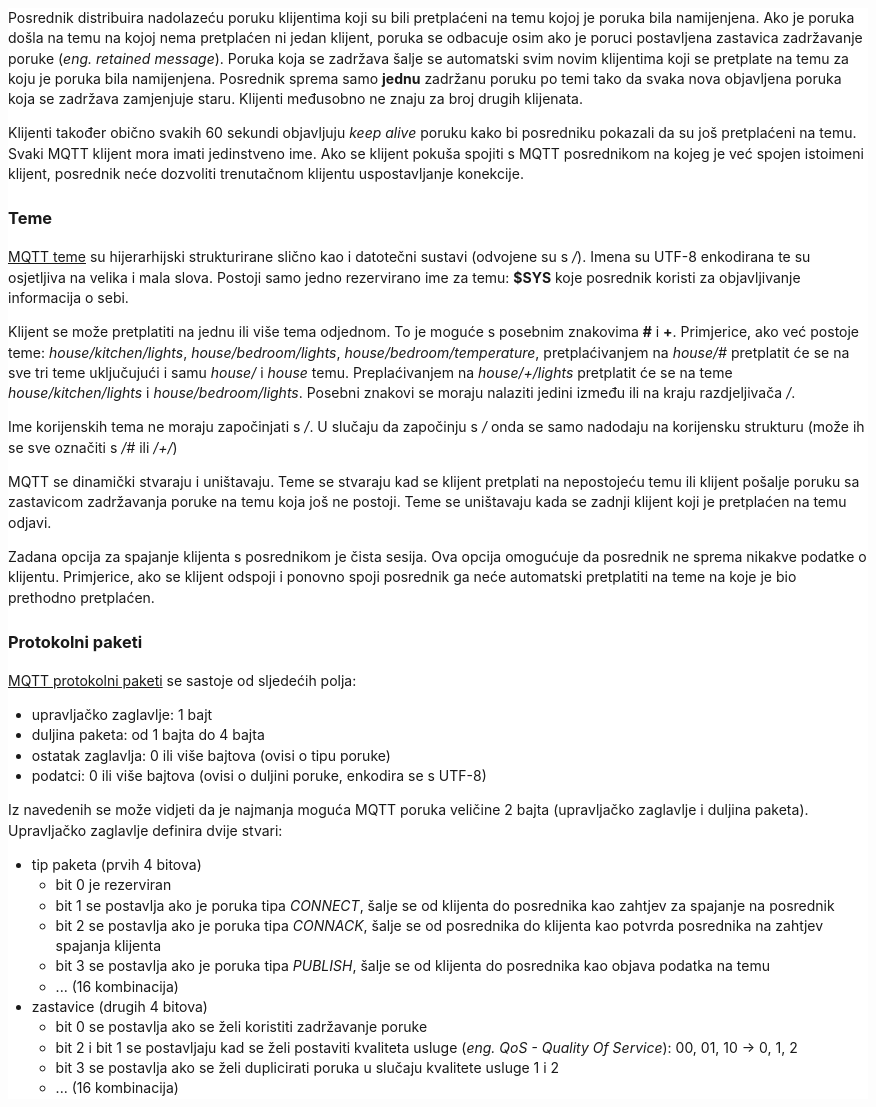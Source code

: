 Posrednik distribuira nadolazeću poruku klijentima koji su bili pretplaćeni na temu kojoj je poruka bila namijenjena. Ako je poruka došla na temu na kojoj nema pretplaćen ni jedan klijent, poruka se odbacuje osim ako je poruci postavljena zastavica zadržavanje poruke (*eng. retained message*). Poruka koja se zadržava šalje se automatski svim novim klijentima koji se pretplate na temu za koju je poruka bila namijenjena. Posrednik sprema samo **jednu** zadržanu poruku po temi tako da svaka nova objavljena poruka koja se zadržava zamjenjuje staru. Klijenti međusobno ne znaju za broj drugih klijenata.

Klijenti također obično svakih 60 sekundi objavljuju *keep alive* poruku kako bi posredniku pokazali da su još pretplaćeni na temu. Svaki MQTT klijent mora imati jedinstveno ime. Ako se klijent pokuša spojiti s MQTT posrednikom na kojeg je već spojen istoimeni klijent, posrednik neće dozvoliti trenutačnom klijentu uspostavljanje konekcije.

### Teme

[MQTT teme](http://www.steves-internet-guide.com/understanding-mqtt-topics/) su hijerarhijski strukturirane slično kao i datotečni sustavi (odvojene su s */*). Imena su UTF-8 enkodirana te su osjetljiva na velika i mala slova. Postoji samo jedno rezervirano ime za temu: **$SYS** koje posrednik koristi za objavljivanje informacija o sebi.

Klijent se može pretplatiti na jednu ili više tema odjednom. To je moguće s posebnim znakovima **#** i **+**. Primjerice, ako već postoje teme: *house/kitchen/lights*, *house/bedroom/lights*, *house/bedroom/temperature*, pretplaćivanjem na *house/#* pretplatit će se na sve tri teme uključujući i samu *house/* i *house* temu. Preplaćivanjem na *house/+/lights* pretplatit će se na teme *house/kitchen/lights* i *house/bedroom/lights*. Posebni znakovi se moraju nalaziti jedini između ili na kraju razdjeljivača */*.

Ime korijenskih tema ne moraju započinjati s */*. U slučaju da započinju s */* onda se samo nadodaju na korijensku strukturu (može ih se sve označiti s */#* ili */+/*)

MQTT se dinamički stvaraju i uništavaju. Teme se stvaraju kad se klijent pretplati na nepostojeću temu ili klijent pošalje poruku sa zastavicom zadržavanja poruke na temu koja još ne postoji. Teme se uništavaju kada se zadnji klijent koji je pretplaćen na temu odjavi.

Zadana opcija za spajanje klijenta s posrednikom je čista sesija. Ova opcija omogućuje da posrednik ne sprema nikakve podatke o klijentu. Primjerice, ako se klijent odspoji i ponovno spoji posrednik ga neće automatski pretplatiti na teme na koje je bio prethodno pretplaćen.

### Protokolni paketi

[MQTT protokolni paketi](http://www.steves-internet-guide.com/mqtt-protocol-messages-overview/) se sastoje od sljedećih polja:

- upravljačko zaglavlje: 1 bajt
- duljina paketa: od 1 bajta do 4 bajta
- ostatak zaglavlja: 0 ili više bajtova (ovisi o tipu poruke)
- podatci: 0 ili više bajtova (ovisi o duljini poruke, enkodira se s UTF-8)

Iz navedenih se može vidjeti da je najmanja moguća MQTT poruka veličine 2 bajta (upravljačko zaglavlje i duljina paketa). Upravljačko zaglavlje definira dvije stvari:

- tip paketa (prvih 4 bitova)
	- bit 0 je rezerviran
	- bit 1 se postavlja ako je poruka tipa *CONNECT*, šalje se od klijenta do posrednika kao zahtjev za spajanje na posrednik
	- bit 2 se postavlja ako je poruka tipa *CONNACK*, šalje se od posrednika do klijenta kao potvrda posrednika na zahtjev spajanja klijenta
	- bit 3 se postavlja ako je poruka tipa *PUBLISH*, šalje se od klijenta do posrednika kao objava podatka na temu
	- ... (16 kombinacija)
- zastavice (drugih 4 bitova)
	- bit 0 se postavlja ako se želi koristiti zadržavanje poruke
	- bit 2 i bit 1 se postavljaju kad se želi postaviti kvaliteta usluge (*eng. QoS - Quality Of Service*): 00, 01, 10 -> 0, 1, 2
	- bit 3 se postavlja ako se želi duplicirati poruka u slučaju kvalitete usluge 1 i 2
	- ... (16 kombinacija)
